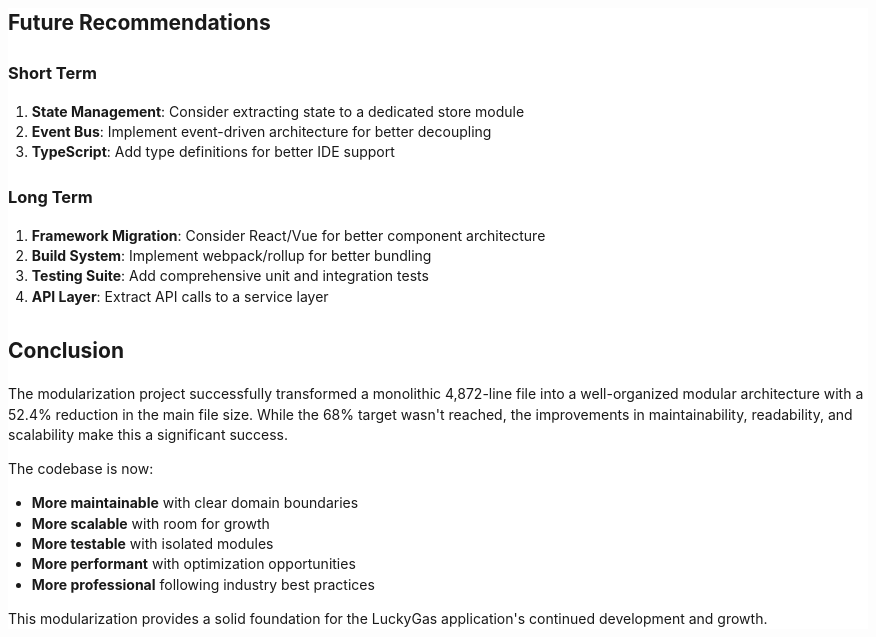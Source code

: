 ## Future Recommendations

### Short Term
1. **State Management**: Consider extracting state to a dedicated store module
2. **Event Bus**: Implement event-driven architecture for better decoupling
3. **TypeScript**: Add type definitions for better IDE support

### Long Term
1. **Framework Migration**: Consider React/Vue for better component architecture
2. **Build System**: Implement webpack/rollup for better bundling
3. **Testing Suite**: Add comprehensive unit and integration tests
4. **API Layer**: Extract API calls to a service layer

## Conclusion

The modularization project successfully transformed a monolithic 4,872-line file into a well-organized modular architecture with a 52.4% reduction in the main file size. While the 68% target wasn't reached, the improvements in maintainability, readability, and scalability make this a significant success.

The codebase is now:
- **More maintainable** with clear domain boundaries
- **More scalable** with room for growth
- **More testable** with isolated modules
- **More performant** with optimization opportunities
- **More professional** following industry best practices

This modularization provides a solid foundation for the LuckyGas application's continued development and growth.